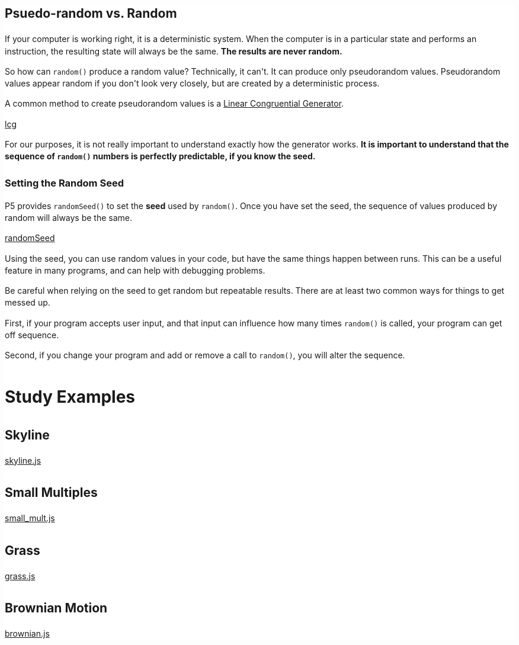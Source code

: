 
## Psuedo-random vs. Random

If your computer is working right, it is a deterministic system. When the computer is in a particular state and performs an instruction, the resulting state will always be the same. **The results are never random.**

So how can `random()` produce a random value? Technically, it can't. It can produce only pseudorandom values. Pseudorandom values appear random if you don't look very closely, but are created by a deterministic process.

A common method to create pseudorandom values is a [Linear Congruential Generator](https://en.wikipedia.org/wiki/Linear_congruential_generator).

<a href="./random_lcg.js" class="p5_example show-code show-lab-link hidden">lcg</a>

For our purposes, it is not really important to understand exactly how the generator works. **It is important to understand that the sequence of `random()` numbers is perfectly predictable, if you know the seed.**

### Setting the Random Seed

P5 provides `randomSeed()` to set the **seed** used by `random()`. Once you have set the seed, the sequence of values produced by random will always be the same.

<a href="./seed.js" class="p5_example show-lab show-lab-link hidden">randomSeed</a>

Using the seed, you can use random values in your code, but have the same things happen between runs. This can be a useful feature in many programs, and can help with debugging problems.

Be careful when relying on the seed to get random but repeatable results. There are at least two common ways for things to get messed up.

First, if your program accepts user input, and that input can influence how many times `random()` is called, your program can get off sequence.

Second, if you change your program and add or remove a call to `random()`, you will alter the sequence.


# Study Examples

## Skyline
<a href="./skyline.js" class="p5_example show-lab show-lab-link hidden">skyline.js</a>


## Small Multiples
<a href="./small_mult.js" class="p5_example show-lab show-lab-link hidden">small_mult.js</a>

## Grass
<a href="./grass.js" class="p5_example show-lab show-lab-link hidden">grass.js</a>

## Brownian Motion
<a href="./brownian.js" class="p5_example show-lab show-lab-link hidden">brownian.js</a>
